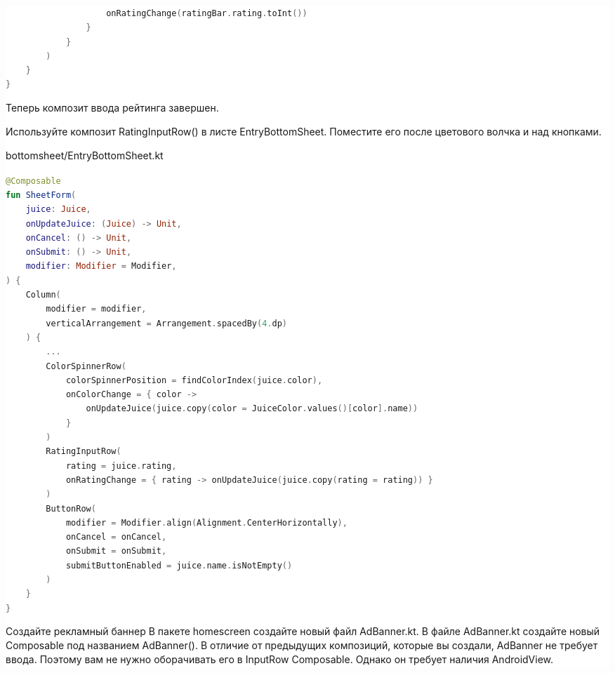```kt
                    onRatingChange(ratingBar.rating.toInt())
                }
            }
        )
    }
}
```

Теперь композит ввода рейтинга завершен.

Используйте композит RatingInputRow() в листе EntryBottomSheet. Поместите его после цветового волчка и над кнопками.


bottomsheet/EntryBottomSheet.kt
```kt
@Composable
fun SheetForm(
    juice: Juice,
    onUpdateJuice: (Juice) -> Unit,
    onCancel: () -> Unit,
    onSubmit: () -> Unit,
    modifier: Modifier = Modifier,
) {
    Column(
        modifier = modifier,
        verticalArrangement = Arrangement.spacedBy(4.dp)
    ) {
        ...
        ColorSpinnerRow(
            colorSpinnerPosition = findColorIndex(juice.color),
            onColorChange = { color ->
                onUpdateJuice(juice.copy(color = JuiceColor.values()[color].name))
            }
        )
        RatingInputRow(
            rating = juice.rating,
            onRatingChange = { rating -> onUpdateJuice(juice.copy(rating = rating)) }
        )
        ButtonRow(
            modifier = Modifier.align(Alignment.CenterHorizontally),
            onCancel = onCancel,
            onSubmit = onSubmit,
            submitButtonEnabled = juice.name.isNotEmpty()
        )
    }
}
```

Создайте рекламный баннер
В пакете homescreen создайте новый файл AdBanner.kt.
В файле AdBanner.kt создайте новый Composable под названием AdBanner().
В отличие от предыдущих композиций, которые вы создали, AdBanner не требует ввода. Поэтому вам не нужно оборачивать его в InputRow Composable. Однако он требует наличия AndroidView.
